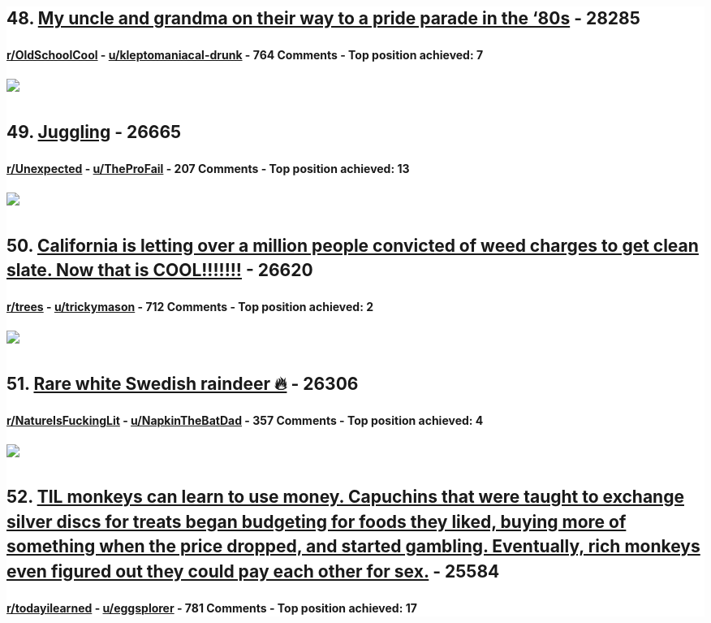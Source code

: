 ## 48. [My uncle and grandma on their way to a pride parade in the ‘80s](http://reddit.com/r/OldSchoolCool/comments/7qsq7r/my_uncle_and_grandma_on_their_way_to_a_pride/) - 28285
#### [r/OldSchoolCool](http://reddit.com/r/OldSchoolCool) - [u/kleptomaniacal-drunk](http://reddit.com/u/kleptomaniacal-drunk) - 764 Comments - Top position achieved: 7

<a href="https://i.redd.it/u2mu2ht3zfa01.jpg"><img src="https://b.thumbs.redditmedia.com/_Q3ey4q4R4u-0SwvQp6Y3kiqUG2u3c_M0YpOillaMhk.jpg"></img></a>

## 49. [Juggling](http://reddit.com/r/Unexpected/comments/7qu8bs/juggling/) - 26665
#### [r/Unexpected](http://reddit.com/r/Unexpected) - [u/TheProFail](http://reddit.com/u/TheProFail) - 207 Comments - Top position achieved: 13

<a href="https://i.redd.it/kj3iqgud0ha01.gif"><img src="image"></img></a>

## 50. [California is letting over a million people convicted of weed charges to get clean slate. Now that is COOL!!!!!!!](http://reddit.com/r/trees/comments/7qwn80/california_is_letting_over_a_million_people/) - 26620
#### [r/trees](http://reddit.com/r/trees) - [u/trickymason](http://reddit.com/u/trickymason) - 712 Comments - Top position achieved: 2

<a href="https://news.vice.com/en_us/article/xw4m9z/california-is-offering-one-million-weed-felons-a-clean-slate"><img src="https://b.thumbs.redditmedia.com/lvjsHJmdk25Q3_xXvt2W1mWbV8rgNEGlcXP3yN-DeBk.jpg"></img></a>

## 51. [Rare white Swedish raindeer 🔥](http://reddit.com/r/NatureIsFuckingLit/comments/7qwbsp/rare_white_swedish_raindeer/) - 26306
#### [r/NatureIsFuckingLit](http://reddit.com/r/NatureIsFuckingLit) - [u/NapkinTheBatDad](http://reddit.com/u/NapkinTheBatDad) - 357 Comments - Top position achieved: 4

<a href="https://i.redd.it/cygpewxpdia01.jpg"><img src="https://b.thumbs.redditmedia.com/FgBLmSyH4CM-u43YVVyljGk5U7iJsHw6pTZy2rEW04E.jpg"></img></a>

## 52. [TIL monkeys can learn to use money. Capuchins that were taught to exchange silver discs for treats began budgeting for foods they liked, buying more of something when the price dropped, and started gambling. Eventually, rich monkeys even figured out they could pay each other for sex.](http://reddit.com/r/todayilearned/comments/7qqsx1/til_monkeys_can_learn_to_use_money_capuchins_that/) - 25584
#### [r/todayilearned](http://reddit.com/r/todayilearned) - [u/eggsplorer](http://reddit.com/u/eggsplorer) - 781 Comments - Top position achieved: 17
